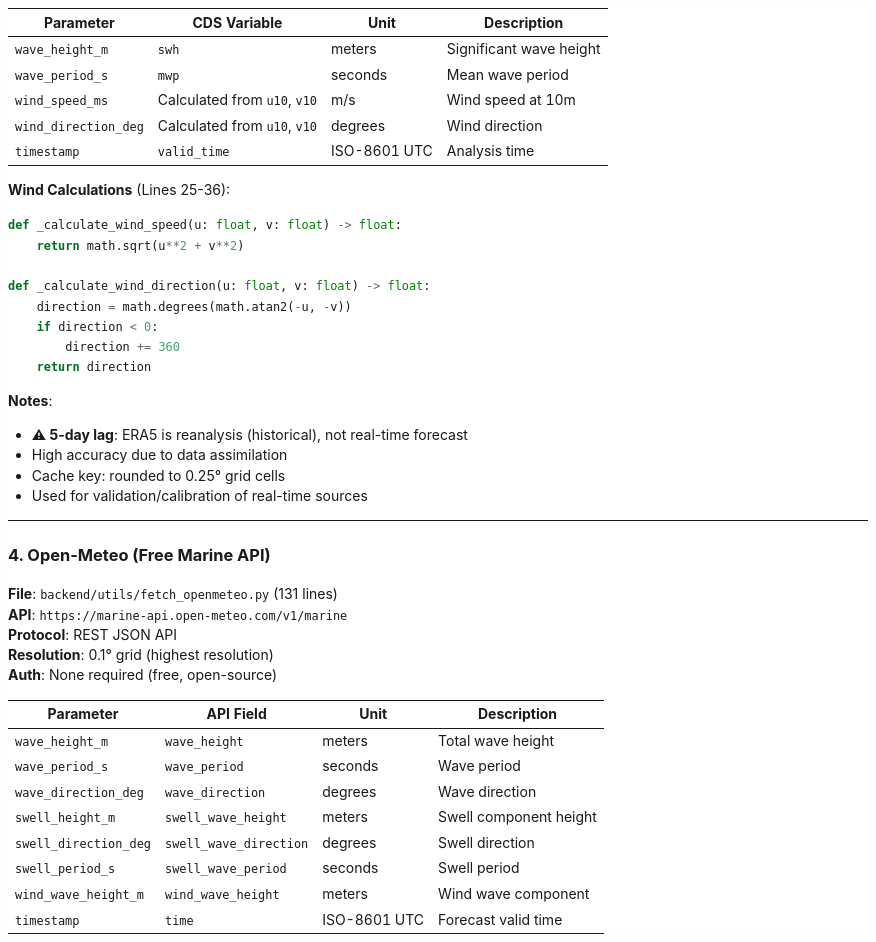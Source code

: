 | Parameter | CDS Variable | Unit | Description |
|-----------|-------------|------|-------------|
| `wave_height_m` | `swh` | meters | Significant wave height |
| `wave_period_s` | `mwp` | seconds | Mean wave period |
| `wind_speed_ms` | Calculated from `u10`, `v10` | m/s | Wind speed at 10m |
| `wind_direction_deg` | Calculated from `u10`, `v10` | degrees | Wind direction |
| `timestamp` | `valid_time` | ISO-8601 UTC | Analysis time |

**Wind Calculations** (Lines 25-36):
```python
def _calculate_wind_speed(u: float, v: float) -> float:
    return math.sqrt(u**2 + v**2)

def _calculate_wind_direction(u: float, v: float) -> float:
    direction = math.degrees(math.atan2(-u, -v))
    if direction < 0:
        direction += 360
    return direction
```

**Notes**:
- **⚠️ 5-day lag**: ERA5 is reanalysis (historical), not real-time forecast
- High accuracy due to data assimilation
- Cache key: rounded to 0.25° grid cells
- Used for validation/calibration of real-time sources

---

### 4. Open-Meteo (Free Marine API)

**File**: `backend/utils/fetch_openmeteo.py` (131 lines)  
**API**: `https://marine-api.open-meteo.com/v1/marine`  
**Protocol**: REST JSON API  
**Resolution**: 0.1° grid (highest resolution)  
**Auth**: None required (free, open-source)  

| Parameter | API Field | Unit | Description |
|-----------|-----------|------|-------------|
| `wave_height_m` | `wave_height` | meters | Total wave height |
| `wave_period_s` | `wave_period` | seconds | Wave period |
| `wave_direction_deg` | `wave_direction` | degrees | Wave direction |
| `swell_height_m` | `swell_wave_height` | meters | Swell component height |
| `swell_direction_deg` | `swell_wave_direction` | degrees | Swell direction |
| `swell_period_s` | `swell_wave_period` | seconds | Swell period |
| `wind_wave_height_m` | `wind_wave_height` | meters | Wind wave component |
| `timestamp` | `time` | ISO-8601 UTC | Forecast valid time |
